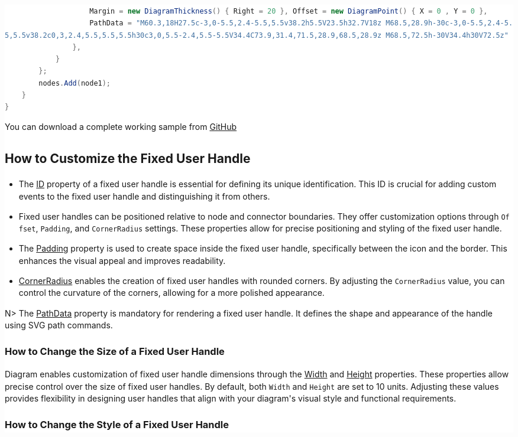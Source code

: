 ```csharp
                    Margin = new DiagramThickness() { Right = 20 }, Offset = new DiagramPoint() { X = 0 , Y = 0 }, 
                    PathData = "M60.3,18H27.5c-3,0-5.5,2.4-5.5,5.5v38.2h5.5V23.5h32.7V18z M68.5,28.9h-30c-3,0-5.5,2.4-5.5,5.5v38.2c0,3,2.4,5.5,5.5,5.5h30c3,0,5.5-2.4,5.5-5.5V34.4C73.9,31.4,71.5,28.9,68.5,28.9z M68.5,72.5h-30V34.4h30V72.5z" 
                },
            }
        };
        nodes.Add(node1);
    }
}
```
You can download a complete working sample from [GitHub](https://github.com/SyncfusionExamples/Blazor-Diagram-Examples/tree/master/UG-Samples/UserHandle/FixedUserHandle)

## How to Customize the Fixed User Handle

* The [ID](https://help.syncfusion.com/cr/blazor/Syncfusion.Blazor.Diagram.FixedUserHandle.html#Syncfusion_Blazor_Diagram_FixedUserHandle_ID) property of a fixed user handle is essential for defining its unique identification. This ID is crucial for adding custom events to the fixed user handle and distinguishing it from others.

* Fixed user handles can be positioned relative to node and connector boundaries. They offer customization options through `Offset`, `Padding`, and `CornerRadius` settings. These properties allow for precise positioning and styling of the fixed user handle.

* The [Padding](https://help.syncfusion.com/cr/blazor/Syncfusion.Blazor.Diagram.FixedUserHandle.html#Syncfusion_Blazor_Diagram_FixedUserHandle_Padding) property is used to create space inside the fixed user handle, specifically between the icon and the border. This enhances the visual appeal and improves readability.

* [CornerRadius](https://help.syncfusion.com/cr/blazor/Syncfusion.Blazor.Diagram.FixedUserHandle.html#Syncfusion_Blazor_Diagram_FixedUserHandle_CornerRadius) enables the creation of fixed user handles with rounded corners. By adjusting the `CornerRadius` value, you can control the curvature of the corners, allowing for a more polished appearance.

N> The [PathData](https://help.syncfusion.com/cr/blazor/Syncfusion.Blazor.Diagram.FixedUserHandle.html#Syncfusion_Blazor_Diagram_FixedUserHandle_PathData) property is mandatory for rendering a fixed user handle. It defines the shape and appearance of the handle using SVG path commands.

### How to Change the Size of a Fixed User Handle

Diagram enables customization of fixed user handle dimensions through the [Width](https://help.syncfusion.com/cr/blazor/Syncfusion.Blazor.Diagram.FixedUserHandle.html#Syncfusion_Blazor_Diagram_FixedUserHandle_Width) and [Height](https://help.syncfusion.com/cr/blazor/Syncfusion.Blazor.Diagram.FixedUserHandle.html#Syncfusion_Blazor_Diagram_FixedUserHandle_Height) properties. These properties allow precise control over the size of fixed user handles. By default, both `Width` and `Height` are set to 10 units. Adjusting these values provides flexibility in designing user handles that align with your diagram's visual style and functional requirements.

### How to Change the Style of a Fixed User Handle

